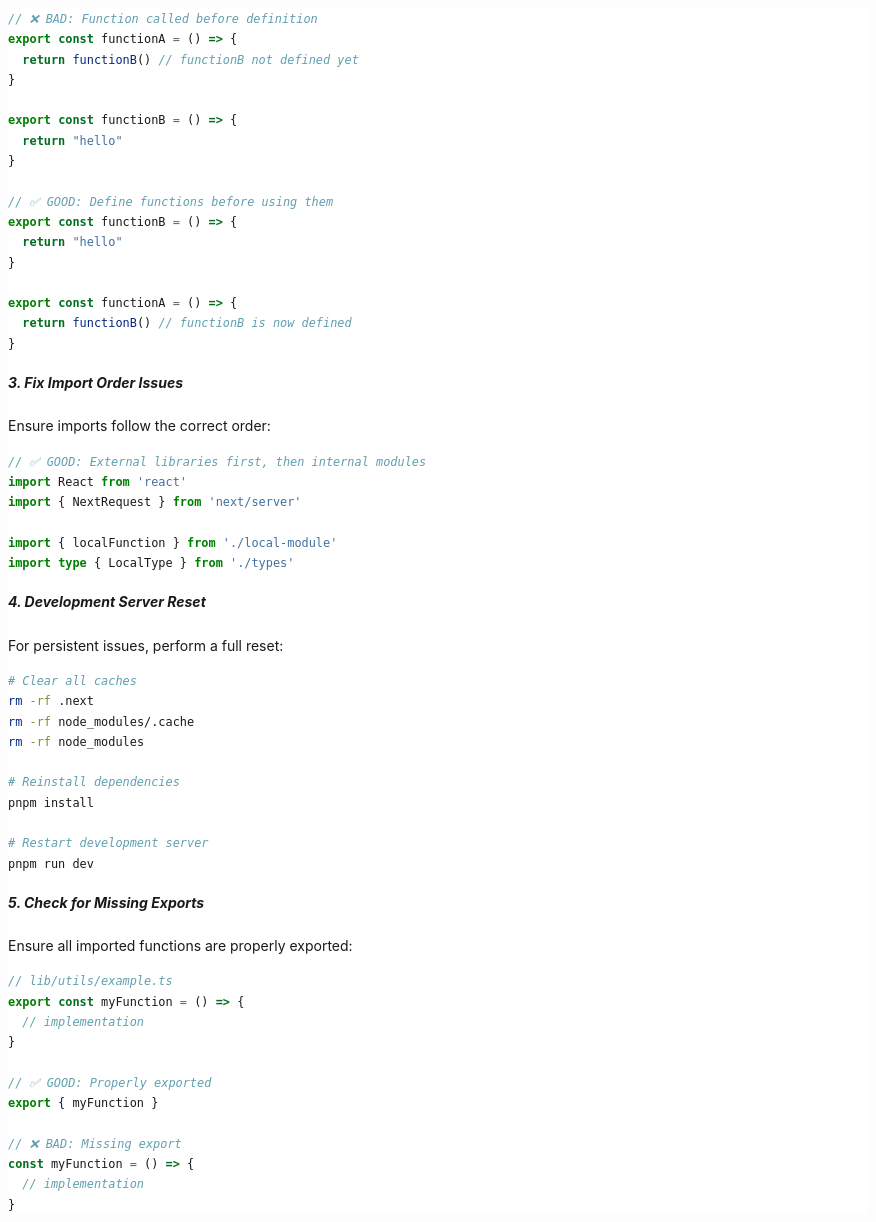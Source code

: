 ```typescript
// ❌ BAD: Function called before definition
export const functionA = () => {
  return functionB() // functionB not defined yet
}

export const functionB = () => {
  return "hello"
}

// ✅ GOOD: Define functions before using them
export const functionB = () => {
  return "hello"
}

export const functionA = () => {
  return functionB() // functionB is now defined
}
```

##### 3. Fix Import Order Issues
Ensure imports follow the correct order:

```typescript
// ✅ GOOD: External libraries first, then internal modules
import React from 'react'
import { NextRequest } from 'next/server'

import { localFunction } from './local-module'
import type { LocalType } from './types'
```

##### 4. Development Server Reset
For persistent issues, perform a full reset:

```bash
# Clear all caches
rm -rf .next
rm -rf node_modules/.cache
rm -rf node_modules

# Reinstall dependencies
pnpm install

# Restart development server
pnpm run dev
```

##### 5. Check for Missing Exports
Ensure all imported functions are properly exported:

```typescript
// lib/utils/example.ts
export const myFunction = () => {
  // implementation
}

// ✅ GOOD: Properly exported
export { myFunction }

// ❌ BAD: Missing export
const myFunction = () => {
  // implementation
}
```
